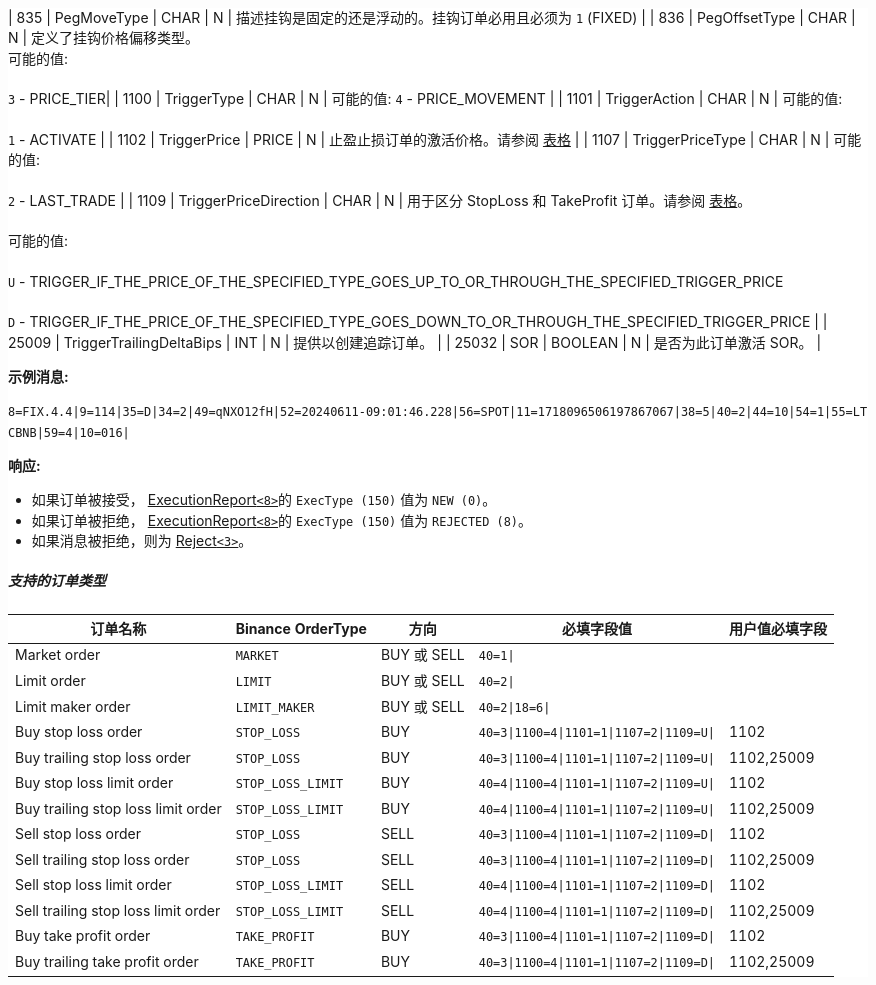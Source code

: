 | 835   | PegMoveType              | CHAR    | N        | 描述挂钩是固定的还是浮动的。挂钩订单必用且必须为 `1` (FIXED) |
| 836   | PegOffsetType            | CHAR    | N        | 定义了挂钩价格偏移类型。 <br> 可能的值: <br></br> `3`  - PRICE_TIER|
| 1100  | TriggerType              | CHAR    | N        | 可能的值: `4` - PRICE_MOVEMENT                                                                                                                                                                                                                                                                                        |
| 1101  | TriggerAction            | CHAR    | N        | 可能的值: <br></br> `1` - ACTIVATE                                                                                                                                                                                                                                                                                         |
| 1102  | TriggerPrice             | PRICE   | N        | 止盈止损订单的激活价格。请参阅 [表格](#ordertype)                                                                                                                                                                                                                                                              |
| 1107  | TriggerPriceType         | CHAR    | N        | 可能的值: <br></br> `2` - LAST_TRADE                                                                                                                                                                                                                                                                                       |
| 1109  | TriggerPriceDirection    | CHAR    | N        | 用于区分 StopLoss 和 TakeProfit 订单。请参阅 [表格](#ordertype)。<br></br>可能的值: <br></br> `U` - TRIGGER_IF_THE_PRICE_OF_THE_SPECIFIED_TYPE_GOES_UP_TO_OR_THROUGH_THE_SPECIFIED_TRIGGER_PRICE <br></br> `D` - TRIGGER_IF_THE_PRICE_OF_THE_SPECIFIED_TYPE_GOES_DOWN_TO_OR_THROUGH_THE_SPECIFIED_TRIGGER_PRICE |
| 25009 | TriggerTrailingDeltaBips | INT     | N        | 提供以创建追踪订单。                                                                                                                                                                                                                                                                                           |
| 25032 | SOR                      | BOOLEAN | N        | 是否为此订单激活 SOR。                                                                                                                                                                                                                                                                                      |

**示例消息:**

```
8=FIX.4.4|9=114|35=D|34=2|49=qNXO12fH|52=20240611-09:01:46.228|56=SPOT|11=1718096506197867067|38=5|40=2|44=10|54=1|55=LTCBNB|59=4|10=016|
```

**响应:**

* 如果订单被接受， [ExecutionReport`<8>`](#executionreport)的 `ExecType (150)` 值为 `NEW (0)`。
* 如果订单被拒绝， [ExecutionReport`<8>`](#executionreport)的 `ExecType (150)` 值为 `REJECTED (8)`。
* 如果消息被拒绝，则为 [Reject`<3>`](#reject)。

<a id="ordertype"></a>

##### 支持的订单类型

| 订单名称                                | Binance OrderType   | 方向        | 必填字段值                              | 用户值必填字段                   |
|---------------------------------------|---------------------|-------------|------------------------------------------|----------------------------------|
| Market order                          | `MARKET`            | BUY 或 SELL  | <code>40=1&#124;</code>                                 |                                  |
| Limit order                           | `LIMIT`             | BUY 或 SELL  | <code>40=2&#124;</code>                                 |                                  |
| Limit maker order                     | `LIMIT_MAKER`       | BUY 或 SELL  | <code>40=2&#124;18=6&#124;</code>                           |                                  |
| Buy stop loss order                   | `STOP_LOSS`         | BUY         | <code>40=3&#124;1100=4&#124;1101=1&#124;1107=2&#124;1109=U&#124;</code> | 1102                             |
| Buy trailing stop loss order          | `STOP_LOSS`         | BUY         | <code>40=3&#124;1100=4&#124;1101=1&#124;1107=2&#124;1109=U&#124;</code> | 1102,25009                        |
| Buy stop loss limit order             | `STOP_LOSS_LIMIT`   | BUY         | <code>40=4&#124;1100=4&#124;1101=1&#124;1107=2&#124;1109=U&#124;</code> | 1102                             |
| Buy trailing stop loss limit order    | `STOP_LOSS_LIMIT`   | BUY         | <code>40=4&#124;1100=4&#124;1101=1&#124;1107=2&#124;1109=U&#124;</code> | 1102,25009                        |
| Sell stop loss order                  | `STOP_LOSS`         | SELL        | <code>40=3&#124;1100=4&#124;1101=1&#124;1107=2&#124;1109=D&#124;</code> | 1102                             |
| Sell trailing stop loss order         | `STOP_LOSS`         | SELL        | <code>40=3&#124;1100=4&#124;1101=1&#124;1107=2&#124;1109=D&#124;</code> | 1102,25009                        |
| Sell stop loss limit order            | `STOP_LOSS_LIMIT`   | SELL        | <code>40=4&#124;1100=4&#124;1101=1&#124;1107=2&#124;1109=D&#124;</code> | 1102                             |
| Sell trailing stop loss limit order   | `STOP_LOSS_LIMIT`   | SELL        | <code>40=4&#124;1100=4&#124;1101=1&#124;1107=2&#124;1109=D&#124;</code> | 1102,25009                        |
| Buy take profit order                 | `TAKE_PROFIT`       | BUY         | <code>40=3&#124;1100=4&#124;1101=1&#124;1107=2&#124;1109=D&#124;</code> | 1102                             |
| Buy trailing take profit order        | `TAKE_PROFIT`       | BUY         | <code>40=3&#124;1100=4&#124;1101=1&#124;1107=2&#124;1109=D&#124;</code> | 1102,25009                        |